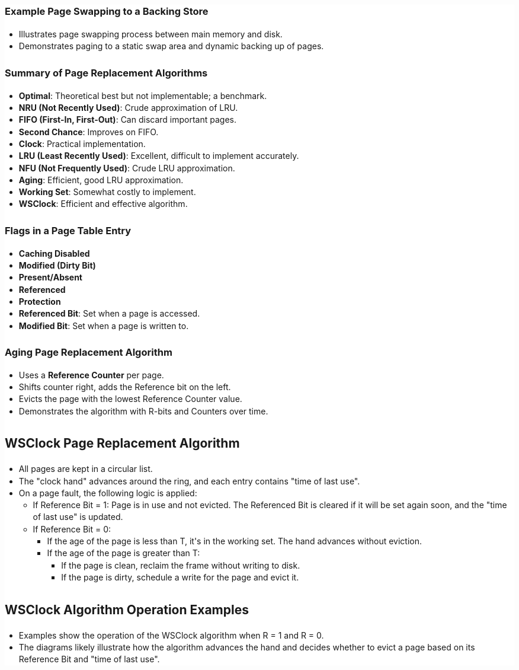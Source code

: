 ### Example Page Swapping to a Backing Store
- Illustrates page swapping process between main memory and disk.
- Demonstrates paging to a static swap area and dynamic backing up of pages.

### Summary of Page Replacement Algorithms
- **Optimal**: Theoretical best but not implementable; a benchmark.
- **NRU (Not Recently Used)**: Crude approximation of LRU.
- **FIFO (First-In, First-Out)**: Can discard important pages.
- **Second Chance**: Improves on FIFO.
- **Clock**: Practical implementation.
- **LRU (Least Recently Used)**: Excellent, difficult to implement accurately.
- **NFU (Not Frequently Used)**: Crude LRU approximation.
- **Aging**: Efficient, good LRU approximation.
- **Working Set**: Somewhat costly to implement.
- **WSClock**: Efficient and effective algorithm.

### Flags in a Page Table Entry
- **Caching Disabled**
- **Modified (Dirty Bit)**
- **Present/Absent**
- **Referenced**
- **Protection**
- **Referenced Bit**: Set when a page is accessed.
- **Modified Bit**: Set when a page is written to.

### Aging Page Replacement Algorithm
- Uses a **Reference Counter** per page.
- Shifts counter right, adds the Reference bit on the left.
- Evicts the page with the lowest Reference Counter value.
- Demonstrates the algorithm with R-bits and Counters over time.

## WSClock Page Replacement Algorithm
- All pages are kept in a circular list.
- The "clock hand" advances around the ring, and each entry contains "time of last use".
- On a page fault, the following logic is applied:
  - If Reference Bit = 1: Page is in use and not evicted. The Referenced Bit is cleared if it will be set again soon, and the "time of last use" is updated.
  - If Reference Bit = 0:
    - If the age of the page is less than T, it's in the working set. The hand advances without eviction.
    - If the age of the page is greater than T:
      - If the page is clean, reclaim the frame without writing to disk.
      - If the page is dirty, schedule a write for the page and evict it.

## WSClock Algorithm Operation Examples
- Examples show the operation of the WSClock algorithm when R = 1 and R = 0.
- The diagrams likely illustrate how the algorithm advances the hand and decides whether to evict a page based on its Reference Bit and "time of last use".

